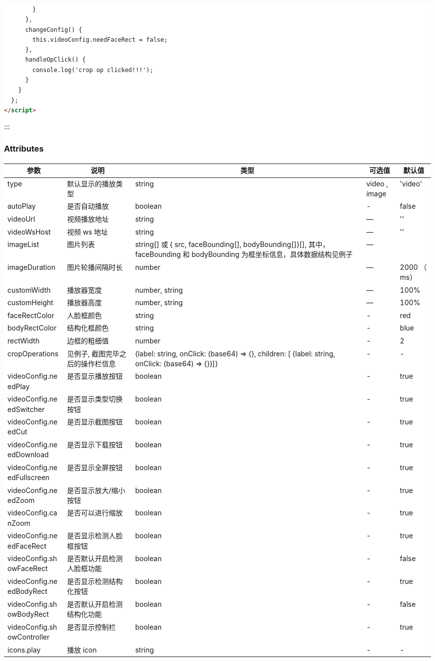 ```html
        }
      },
      changeConfig() {
        this.videoConfig.needFaceRect = false;
      },
      handleOpClick() {
        console.log('crop op clicked!!!');
      }
    }
  };
</script>
```

:::

### Attributes

| 参数                       | 说明                             | 类型                                                                                                                      | 可选值        | 默认值       |
| -------------------------- | -------------------------------- | ------------------------------------------------------------------------------------------------------------------------- | ------------- | ------------ |
| type                       | 默认显示的播放类型               | string                                                                                                                    | video , image | 'video'      |
| autoPlay                   | 是否自动播放                     | boolean                                                                                                                   | -             | false        |
| videoUrl                   | 视频播放地址                     | string                                                                                                                    | —             | ''           |
| videoWsHost                | 视频 ws 地址                     | string                                                                                                                    | —             | ''           |
| imageList                  | 图片列表                         | string[] 或 { src, faceBounding[], bodyBounding[]}[], 其中，faceBounding 和 bodyBounding 为框坐标信息，具体数据结构见例子 | —             |              |
| imageDuration              | 图片轮播间隔时长                 | number                                                                                                                    | —             | 2000 （ ms） |
| customWidth                | 播放器宽度                       | number, string                                                                                                            | —             | 100%         |
| customHeight               | 播放器高度                       | number, string                                                                                                            | —             | 100%         |
| faceRectColor              | 人脸框颜色                       | string                                                                                                                    | -             | red          |
| bodyRectColor              | 结构化框颜色                     | string                                                                                                                    | -             | blue         |
| rectWidth                  | 边框的粗细值                     | number                                                                                                                    | -             | 2            |
| cropOperations             | 见例子, 截图完毕之后的操作栏信息 | {label: string, onClick: (base64) => {}, children: [ {label: string, onClick: (base64) => {}}]}                           | -             | -            |
| videoConfig.needPlay       | 是否显示播放按钮                 | boolean                                                                                                                   | -             | true         |
| videoConfig.needSwitcher   | 是否显示类型切换按钮             | boolean                                                                                                                   | -             | true         |
| videoConfig.needCut        | 是否显示截图按钮                 | boolean                                                                                                                   | -             | true         |
| videoConfig.needDownload   | 是否显示下载按钮                 | boolean                                                                                                                   | -             | true         |
| videoConfig.needFullscreen | 是否显示全屏按钮                 | boolean                                                                                                                   | -             | true         |
| videoConfig.needZoom       | 是否显示放大/缩小按钮            | boolean                                                                                                                   | -             | true         |
| videoConfig.canZoom        | 是否可以进行缩放                 | boolean                                                                                                                   | -             | true         |
| videoConfig.needFaceRect   | 是否显示检测人脸框按钮           | boolean                                                                                                                   | -             | true         |
| videoConfig.showFaceRect   | 是否默认开启检测人脸框功能       | boolean                                                                                                                   | -             | false        |
| videoConfig.needBodyRect   | 是否显示检测结构化按钮           | boolean                                                                                                                   | -             | true         |
| videoConfig.showBodyRect   | 是否默认开启检测结构化功能       | boolean                                                                                                                   | -             | false        |
| videoConfig.showController | 是否显示控制栏                   | boolean                                                                                                                   | -             | true         |
| icons.play                 | 播放 icon                        | string                                                                                                                    | -             | -            |